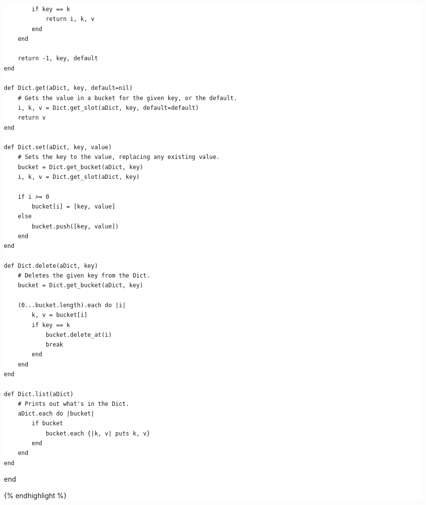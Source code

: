 			if key == k
				return i, k, v
			end
		end
		
		return -1, key, default
	end
	
	def Dict.get(aDict, key, default=nil)
		# Gets the value in a bucket for the given key, or the default.
		i, k, v = Dict.get_slot(aDict, key, default=default)
		return v
	end
	
	def Dict.set(aDict, key, value)
		# Sets the key to the value, replacing any existing value.
		bucket = Dict.get_bucket(aDict, key)
		i, k, v = Dict.get_slot(aDict, key)
		
		if i >= 0
			bucket[i] = [key, value]
		else
			bucket.push([key, value])
		end
	end
	
	def Dict.delete(aDict, key)
		# Deletes the given key from the Dict.
		bucket = Dict.get_bucket(aDict, key)
		
		(0...bucket.length).each do |i|
			k, v = bucket[i]
			if key == k
				bucket.delete_at(i)
				break
			end
		end
	end
	
	def Dict.list(aDict)
		# Prints out what's in the Dict.
		aDict.each do |bucket|
			if bucket
				bucket.each {|k, v| puts k, v}
			end
		end
	end
end

{% endhighlight %}
